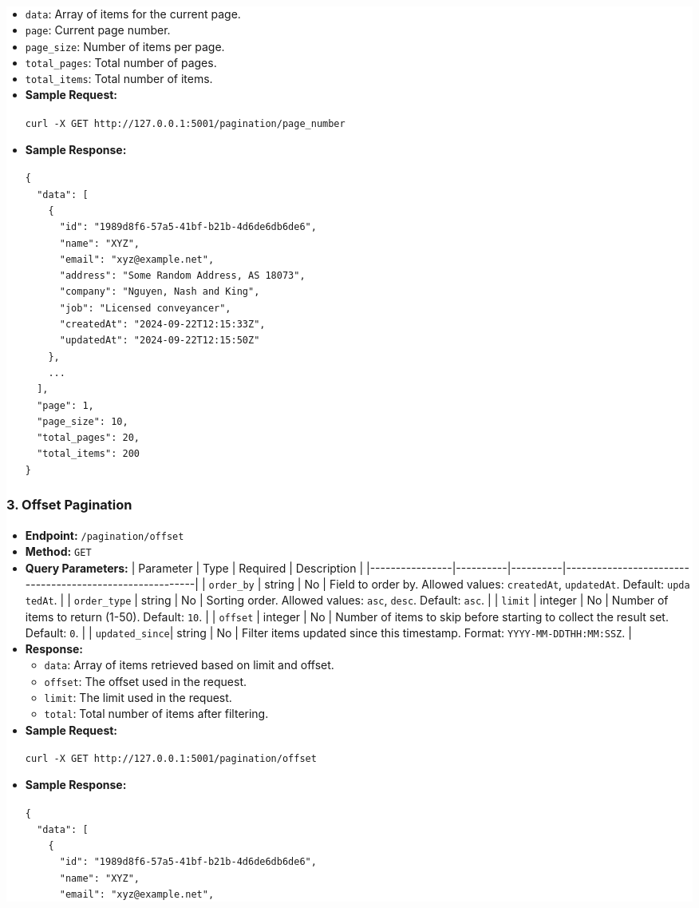   - `data`: Array of items for the current page.
  - `page`: Current page number.
  - `page_size`: Number of items per page.
  - `total_pages`: Total number of pages.
  - `total_items`: Total number of items.
- **Sample Request:**
    ```
    curl -X GET http://127.0.0.1:5001/pagination/page_number
    ```
- **Sample Response:**
    ```
    {
      "data": [
        {
          "id": "1989d8f6-57a5-41bf-b21b-4d6de6db6de6",
          "name": "XYZ",
          "email": "xyz@example.net",
          "address": "Some Random Address, AS 18073",
          "company": "Nguyen, Nash and King",
          "job": "Licensed conveyancer",
          "createdAt": "2024-09-22T12:15:33Z",
          "updatedAt": "2024-09-22T12:15:50Z"
        },
        ...
      ],
      "page": 1,
      "page_size": 10,
      "total_pages": 20,
      "total_items": 200
    }
    ```

### 3. Offset Pagination
- **Endpoint:** `/pagination/offset`
- **Method:** `GET`
- **Query Parameters:**
  | Parameter      | Type     | Required | Description                                             |
  |----------------|----------|----------|---------------------------------------------------------|
  | `order_by`     | string   | No       | Field to order by. Allowed values: `createdAt`, `updatedAt`. Default: `updatedAt`. |
  | `order_type`   | string   | No       | Sorting order. Allowed values: `asc`, `desc`. Default: `asc`. |
  | `limit`        | integer  | No       | Number of items to return (1-50). Default: `10`.      |
  | `offset`       | integer  | No       | Number of items to skip before starting to collect the result set. Default: `0`. |
  | `updated_since`| string   | No       | Filter items updated since this timestamp. Format: `YYYY-MM-DDTHH:MM:SSZ`. |
- **Response:**
  - `data`: Array of items retrieved based on limit and offset.
  - `offset`: The offset used in the request.
  - `limit`: The limit used in the request.
  - `total`: Total number of items after filtering.
- **Sample Request:**
    ```
    curl -X GET http://127.0.0.1:5001/pagination/offset
    ```
- **Sample Response:**
    ```
    {
      "data": [
        {
          "id": "1989d8f6-57a5-41bf-b21b-4d6de6db6de6",
          "name": "XYZ",
          "email": "xyz@example.net",